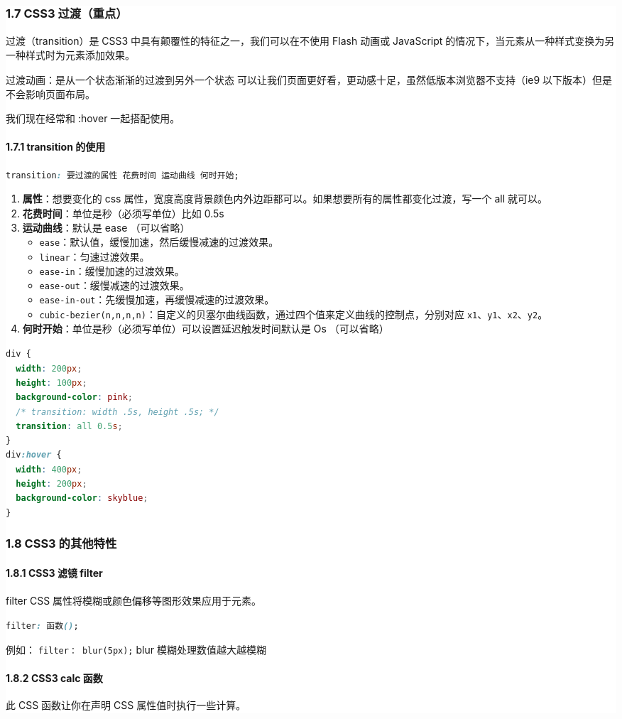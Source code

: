 ### 1.7 CSS3 过渡（重点）

过渡（transition）是 CSS3 中具有颠覆性的特征之一，我们可以在不使用 Flash 动画或 JavaScript 的情况下，当元素从一种样式变换为另一种样式时为元素添加效果。

过渡动画：是从一个状态渐渐的过渡到另外一个状态
可以让我们页面更好看，更动感十足，虽然低版本浏览器不支持（ie9 以下版本）但是不会影响页面布局。

我们现在经常和 :hover 一起搭配使用。

#### 1.7.1 transition 的使用

```css
transition: 要过渡的属性 花费时间 运动曲线 何时开始;
```

1. **属性**：想要变化的 css 属性，宽度高度背景颜色内外边距都可以。如果想要所有的属性都变化过渡，写一个 all 就可以。
2. **花费时间**：单位是秒（必须写单位）比如 0.5s
3. **运动曲线**：默认是 ease （可以省略）
   - `ease`：默认值，缓慢加速，然后缓慢减速的过渡效果。
   - `linear`：匀速过渡效果。
   - `ease-in`：缓慢加速的过渡效果。
   - `ease-out`：缓慢减速的过渡效果。
   - `ease-in-out`：先缓慢加速，再缓慢减速的过渡效果。
   - `cubic-bezier(n,n,n,n)`：自定义的贝塞尔曲线函数，通过四个值来定义曲线的控制点，分别对应 `x1`、`y1`、`x2`、`y2`。
4. **何时开始**：单位是秒（必须写单位）可以设置延迟触发时间默认是 Os （可以省略）

```css
div {
  width: 200px;
  height: 100px;
  background-color: pink;
  /* transition: width .5s, height .5s; */
  transition: all 0.5s;
}
div:hover {
  width: 400px;
  height: 200px;
  background-color: skyblue;
}
```

### 1.8 CSS3 的其他特性

#### 1.8.1 CSS3 滤镜 filter

filter CSS 属性将模糊或颜色偏移等图形效果应用于元素。

```css
filter: 函数();
```

例如： `filter： blur(5px);` blur 模糊处理数值越大越模糊

#### 1.8.2 CSS3 calc 函数

此 CSS 函数让你在声明 CSS 属性值时执行一些计算。
